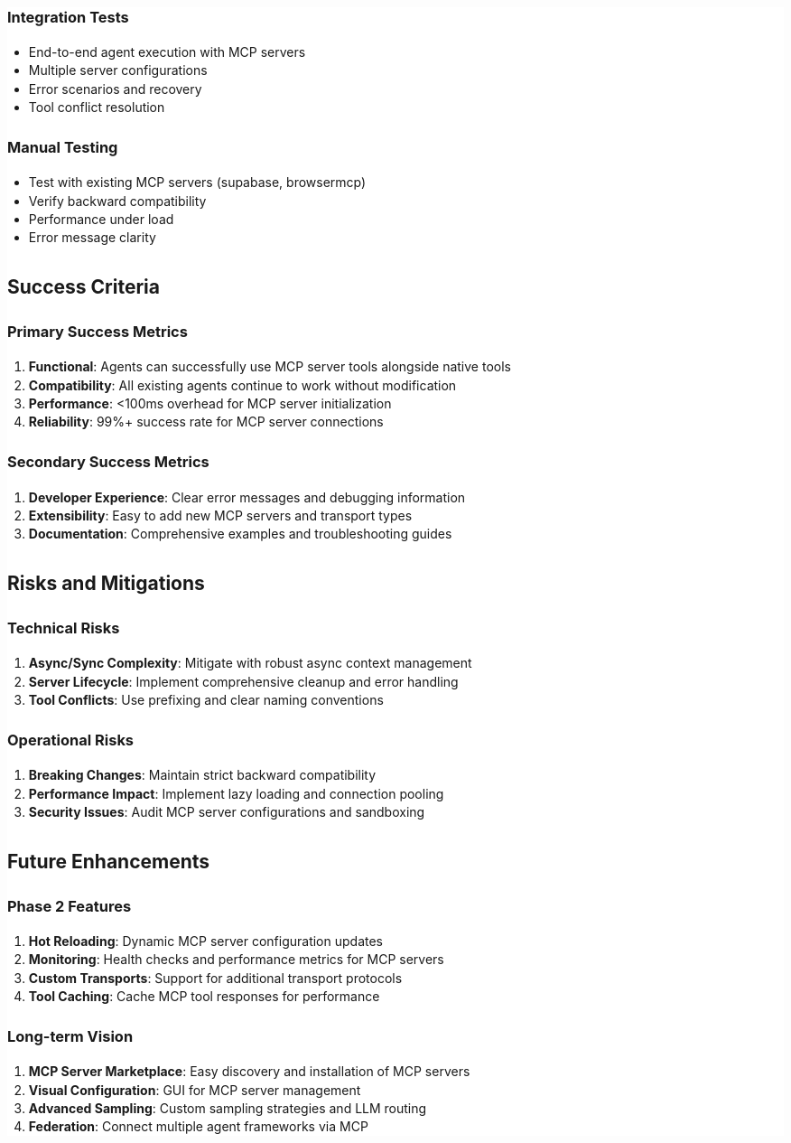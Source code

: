 ### Integration Tests
- End-to-end agent execution with MCP servers
- Multiple server configurations
- Error scenarios and recovery
- Tool conflict resolution

### Manual Testing
- Test with existing MCP servers (supabase, browsermcp)
- Verify backward compatibility
- Performance under load
- Error message clarity

## Success Criteria

### Primary Success Metrics
1. **Functional**: Agents can successfully use MCP server tools alongside native tools
2. **Compatibility**: All existing agents continue to work without modification
3. **Performance**: <100ms overhead for MCP server initialization
4. **Reliability**: 99%+ success rate for MCP server connections

### Secondary Success Metrics
1. **Developer Experience**: Clear error messages and debugging information
2. **Extensibility**: Easy to add new MCP servers and transport types
3. **Documentation**: Comprehensive examples and troubleshooting guides

## Risks and Mitigations

### Technical Risks
1. **Async/Sync Complexity**: Mitigate with robust async context management
2. **Server Lifecycle**: Implement comprehensive cleanup and error handling
3. **Tool Conflicts**: Use prefixing and clear naming conventions

### Operational Risks
1. **Breaking Changes**: Maintain strict backward compatibility
2. **Performance Impact**: Implement lazy loading and connection pooling
3. **Security Issues**: Audit MCP server configurations and sandboxing

## Future Enhancements

### Phase 2 Features
1. **Hot Reloading**: Dynamic MCP server configuration updates
2. **Monitoring**: Health checks and performance metrics for MCP servers
3. **Custom Transports**: Support for additional transport protocols
4. **Tool Caching**: Cache MCP tool responses for performance

### Long-term Vision
1. **MCP Server Marketplace**: Easy discovery and installation of MCP servers
2. **Visual Configuration**: GUI for MCP server management
3. **Advanced Sampling**: Custom sampling strategies and LLM routing
4. **Federation**: Connect multiple agent frameworks via MCP
